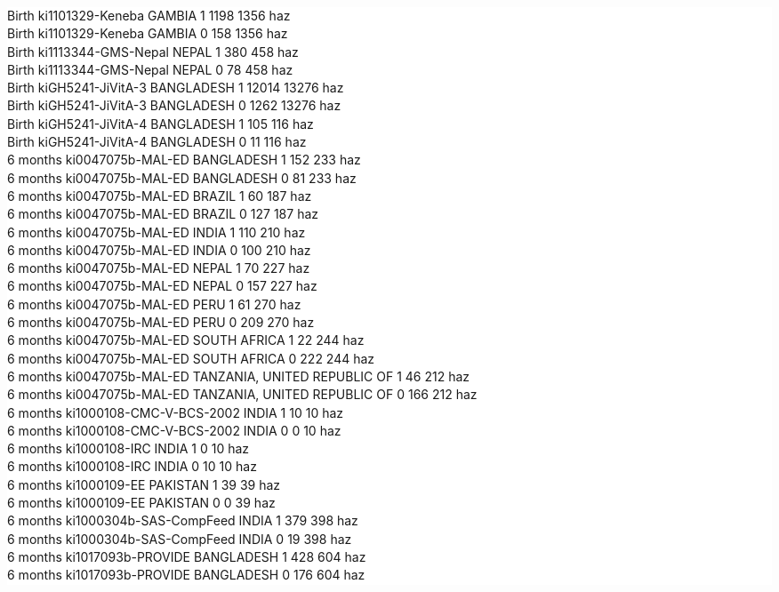 Birth       ki1101329-Keneba           GAMBIA                         1              1198    1356  haz              
Birth       ki1101329-Keneba           GAMBIA                         0               158    1356  haz              
Birth       ki1113344-GMS-Nepal        NEPAL                          1               380     458  haz              
Birth       ki1113344-GMS-Nepal        NEPAL                          0                78     458  haz              
Birth       kiGH5241-JiVitA-3          BANGLADESH                     1             12014   13276  haz              
Birth       kiGH5241-JiVitA-3          BANGLADESH                     0              1262   13276  haz              
Birth       kiGH5241-JiVitA-4          BANGLADESH                     1               105     116  haz              
Birth       kiGH5241-JiVitA-4          BANGLADESH                     0                11     116  haz              
6 months    ki0047075b-MAL-ED          BANGLADESH                     1               152     233  haz              
6 months    ki0047075b-MAL-ED          BANGLADESH                     0                81     233  haz              
6 months    ki0047075b-MAL-ED          BRAZIL                         1                60     187  haz              
6 months    ki0047075b-MAL-ED          BRAZIL                         0               127     187  haz              
6 months    ki0047075b-MAL-ED          INDIA                          1               110     210  haz              
6 months    ki0047075b-MAL-ED          INDIA                          0               100     210  haz              
6 months    ki0047075b-MAL-ED          NEPAL                          1                70     227  haz              
6 months    ki0047075b-MAL-ED          NEPAL                          0               157     227  haz              
6 months    ki0047075b-MAL-ED          PERU                           1                61     270  haz              
6 months    ki0047075b-MAL-ED          PERU                           0               209     270  haz              
6 months    ki0047075b-MAL-ED          SOUTH AFRICA                   1                22     244  haz              
6 months    ki0047075b-MAL-ED          SOUTH AFRICA                   0               222     244  haz              
6 months    ki0047075b-MAL-ED          TANZANIA, UNITED REPUBLIC OF   1                46     212  haz              
6 months    ki0047075b-MAL-ED          TANZANIA, UNITED REPUBLIC OF   0               166     212  haz              
6 months    ki1000108-CMC-V-BCS-2002   INDIA                          1                10      10  haz              
6 months    ki1000108-CMC-V-BCS-2002   INDIA                          0                 0      10  haz              
6 months    ki1000108-IRC              INDIA                          1                 0      10  haz              
6 months    ki1000108-IRC              INDIA                          0                10      10  haz              
6 months    ki1000109-EE               PAKISTAN                       1                39      39  haz              
6 months    ki1000109-EE               PAKISTAN                       0                 0      39  haz              
6 months    ki1000304b-SAS-CompFeed    INDIA                          1               379     398  haz              
6 months    ki1000304b-SAS-CompFeed    INDIA                          0                19     398  haz              
6 months    ki1017093b-PROVIDE         BANGLADESH                     1               428     604  haz              
6 months    ki1017093b-PROVIDE         BANGLADESH                     0               176     604  haz              